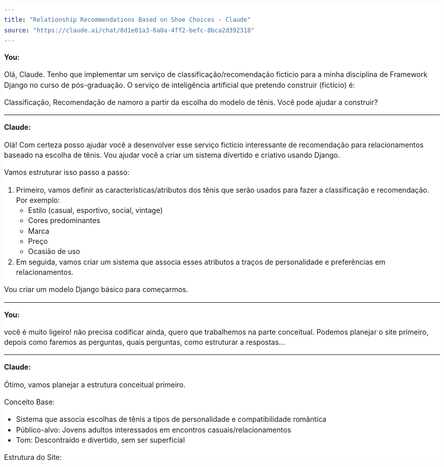 ```yaml
---
title: "Relationship Recommendations Based on Shoe Choices - Claude"
source: "https://claude.ai/chat/8d1e01a3-6a0a-4ff2-befc-8bca2d392318"
---
```


**You:**

Olá, Claude. Tenho que implementar um serviço de classificação/recomendação ficticio para a minha disciplina de Framework Django no curso de pós-graduação. O serviço de inteligência artificial que pretendo construir (fictício) é:

Classificação, Recomendação de namoro a partir da escolha do modelo de tênis. Você pode ajudar a construir?

* * *

**Claude:**

Olá! Com certeza posso ajudar você a desenvolver esse serviço fictício interessante de recomendação para relacionamentos baseado na escolha de tênis. Vou ajudar você a criar um sistema divertido e criativo usando Django.

Vamos estruturar isso passo a passo:

1. Primeiro, vamos definir as características/atributos dos tênis que serão usados para fazer a classificação e recomendação. Por exemplo:
    * Estilo (casual, esportivo, social, vintage)
    * Cores predominantes
    * Marca
    * Preço
    * Ocasião de uso
2. Em seguida, vamos criar um sistema que associa esses atributos a traços de personalidade e preferências em relacionamentos.

Vou criar um modelo Django básico para começarmos.

* * *

**You:**

você é muito ligeiro! não precisa codificar ainda, quero que trabalhemos na parte conceitual. Podemos planejar o site primeiro, depois como faremos as perguntas, quais perguntas, como estruturar a respostas...

* * *

**Claude:**

Ótimo, vamos planejar a estrutura conceitual primeiro.

Conceito Base:

* Sistema que associa escolhas de tênis a tipos de personalidade e compatibilidade romântica
* Público-alvo: Jovens adultos interessados em encontros casuais/relacionamentos
* Tom: Descontraído e divertido, sem ser superficial

Estrutura do Site:
